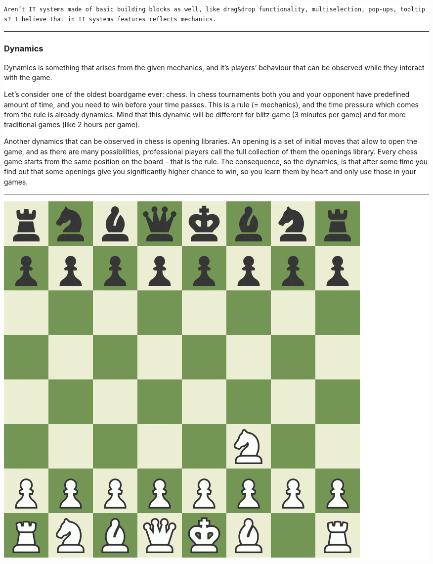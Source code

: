 
    Aren’t IT systems made of basic building blocks as well, like drag&drop functionality, multiselection, pop-ups, tooltips? I believe that in IT systems features reflects mechanics.

---

### Dynamics

Dynamics is something that arises from the given mechanics, and it’s players’ behaviour that can be observed while they interact with the game.

Let’s consider one of the oldest boardgame ever: chess. In chess tournaments both you and your opponent have predefined amount of time, and you need to win before your time passes. This is a rule (= mechanics), and the time pressure which comes from the rule is already dynamics. Mind that  this dynamic will be different for blitz game (3 minutes per game) and for more traditional games (like 2 hours per game).

Another dynamics that can be observed in chess is opening libraries. An opening is a set of initial moves that allow to open the game, and as there are many possibilities, professional players call the full collection of them the openings library. Every chess game starts from the same position on the board – that is the rule. The consequence, so the dynamics, is that after some time you find out that some openings give you significantly higher chance to win, so you learn them by heart and only use those in your games.

---

![](../resources/GameDesign/Chess.png)
